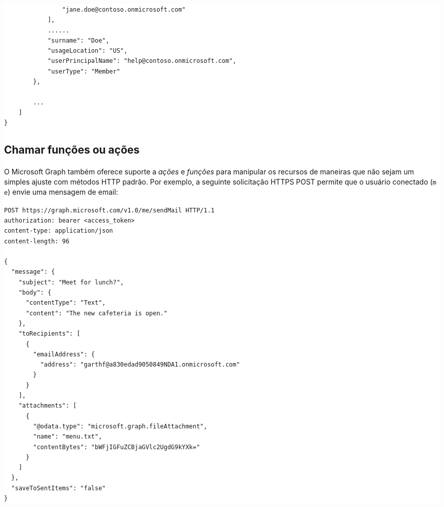 ```no-highlight 
                "jane.doe@contoso.onmicrosoft.com"
            ],
            ......
            "surname": "Doe",
            "usageLocation": "US",
            "userPrincipalName": "help@contoso.onmicrosoft.com",
            "userType": "Member"
        },
        
        ...
    ]
}
```

## <a name="call-actions-or-functions"></a>Chamar funções ou ações
O Microsoft Graph também oferece suporte a _ações_ e _funções_ para manipular os recursos de maneiras que não sejam um simples ajuste com métodos HTTP padrão. Por exemplo, a seguinte solicitação HTTPS POST permite que o usuário conectado (`me`) envie uma mensagem de email:
```no-highlight 
POST https://graph.microsoft.com/v1.0/me/sendMail HTTP/1.1
authorization: bearer <access_token>
content-type: application/json
content-length: 96

{
  "message": {
    "subject": "Meet for lunch?",
    "body": {
      "contentType": "Text",
      "content": "The new cafeteria is open."
    },
    "toRecipients": [
      {
        "emailAddress": {
          "address": "garthf@a830edad9050849NDA1.onmicrosoft.com"
        }
      }
    ],
    "attachments": [
      {
        "@odata.type": "microsoft.graph.fileAttachment",
        "name": "menu.txt",
        "contentBytes": "bWFjIGFuZCBjaGVlc2UgdG9kYXk="
      }
    ]
  },
  "saveToSentItems": "false"
}
```
